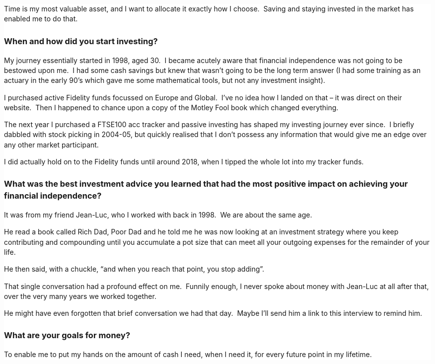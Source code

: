 

<p>Time is my most valuable asset, and I want to allocate it exactly how I choose.  Saving and staying invested in the market has enabled me to do that.</p>



<h3 class="wp-block-heading">When and how did you start investing?</h3>



<p>My journey essentially started in 1998, aged 30.&nbsp; I became acutely aware that financial independence was not going to be bestowed upon me.&nbsp; I had some cash savings but knew that wasn’t going to be the long term answer (I had some training as an actuary in the early 90’s which gave me some mathematical tools, but not any investment insight).</p>



<p>I purchased active Fidelity funds focussed on Europe and Global.&nbsp; I’ve no idea how I landed on that &#8211; it was direct on their website.&nbsp; Then I happened to chance upon a copy of the Motley Fool book which changed everything.</p>



<p>The next year I purchased a FTSE100 acc tracker and passive investing has shaped my investing journey ever since.&nbsp; I briefly dabbled with stock picking in 2004-05, but quickly realised that I don’t possess any information that would give me an edge over any other market participant.</p>



<p>I did actually hold on to the Fidelity funds until around 2018, when I tipped the whole lot into my tracker funds.</p>



<h3 class="wp-block-heading">What was the best investment advice you learned that had the most positive impact on achieving your financial independence?&nbsp;</h3>



<p>It was from my friend Jean-Luc, who I worked with back in 1998.&nbsp; We are about the same age.&nbsp; </p>



<p>He read a book called Rich Dad, Poor Dad and he told me he was now looking at an investment strategy where you keep contributing and compounding until you accumulate a pot size that can meet all your outgoing expenses for the remainder of your life.</p>



<p>He then said, with a chuckle, “and when you reach that point, you stop adding”.</p>



<p>That single conversation had a profound effect on me.&nbsp; Funnily enough, I never spoke about money with Jean-Luc at all after that, over the very many years we worked together.&nbsp; </p>



<p>He might have even forgotten that brief conversation we had that day.&nbsp; Maybe I’ll send him a link to this interview to remind him.</p>



<h3 class="wp-block-heading">What are your goals for money?</h3>



<p>To enable me to put my hands on the amount of cash I need, when I need it, for every future point in my lifetime.</p>

